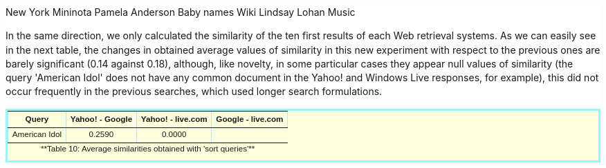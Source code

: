<td>New York</td>

</tr>

<tr>

<td>Mininota</td>

<td>Pamela Anderson</td>

<td>Baby names</td>

</tr>

<tr>

<td>Wiki</td>

<td>Lindsay Lohan</td>

<td>Music</td>

</tr>

</tbody>

</table>

In the same direction, we only calculated the similarity of the ten first results of each Web retrieval systems. As we can easily see in the next table, the changes in obtained average values of similarity in this new experiment with respect to the previous ones are barely significant (0.14 against 0.18), although, like novelty, in some particular cases they appear null values of similarity (the query 'American Idol' does not have any common document in the Yahoo! and Windows Live responses, for example), this did not occur frequently in the previous searches, which used longer search formulations.

<table width="70%" border="1" cellspacing="0" cellpadding="3" align="center" style="border-right: #99f5fb solid; border-top: #99f5fb solid; font-size: smaller; border-left: #99f5fb solid; border-bottom: #99f5fb solid; font-style: normal; font-family: verdana, geneva, arial, helvetica, sans-serif; background-color: #fdffdd"><caption align="bottom">  
**Table 10: Average similarities obtained with 'sort queries'**</caption>

<tbody>

<tr>

<th>Query</th>

<th>Yahoo! - Google</th>

<th>Yahoo! - live.com</th>

<th>Google - live.com</th>

</tr>

<tr>

<td>American Idol</td>

<td align="center">0.2590</td>

<td align="center">0.0000</td>
